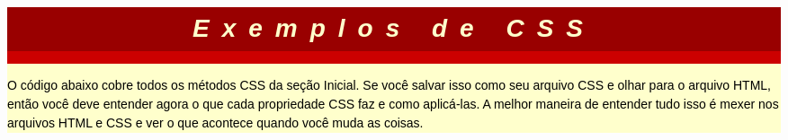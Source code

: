 # Exemplos de CSS

O código abaixo cobre todos os métodos CSS da seção Inicial. Se você salvar isso como seu arquivo CSS e olhar para o arquivo HTML, então você deve entender agora o que cada propriedade CSS faz e como aplicá-las. A melhor maneira de entender tudo isso é mexer nos arquivos HTML e CSS e ver o que acontece quando você muda as coisas.

<!DOCTYPE html>
<html>
<head>
        <meta charset="utf-8">
        <title>Exemplo de CSS</title>

<style>
body {
    font-family: arial, helvetica, sans-serif;
    font-size: 14px;
    color: black;
    background-color: #ffc;
    margin: 20px;
    padding: 0;
}

/* This is a comment, by the way */

p {
    line-height: 21px;
}

h1 {
    color: #ffc;
    background-color: #900;
    font-size: 2em;
    margin: 0;
    margin-bottom: 7px;
    padding: 4px;
    font-style: italic;
    text-align: center;
    letter-spacing: 0.5em;
    border-bottom-style: solid;
    border-bottom-width: 0.5em;
    border-bottom-color: #c00;
}

h2 {
    color: white;
    background-color: #090;
    font-size: 1.5em;
    margin: 0;
    padding: 2px;
    padding-left: 14px;
}
